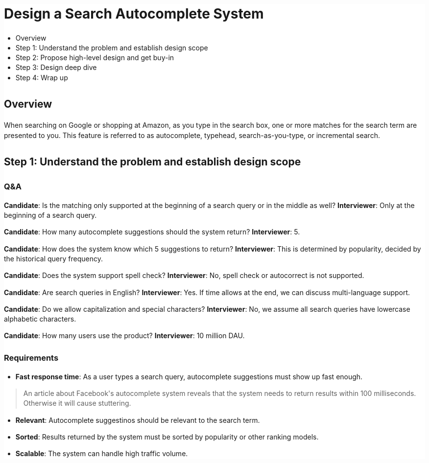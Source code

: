 # Design a Search Autocomplete System

* Overview
* Step 1: Understand the problem and establish design scope
* Step 2: Propose high-level design and get buy-in
* Step 3: Design deep dive
* Step 4: Wrap up

## Overview

When searching on Google or shopping at Amazon, as you type in the search box, one or more matches for the search term are presented to you. This feature is referred to as autocomplete, typehead, search-as-you-type, or incremental search.

## Step 1: Understand the problem and establish design scope

### Q&A

**Candidate**: Is the matching only supported at the beginning of a search query or in the middle as well?
**Interviewer**: Only at the beginning of a search query.

**Candidate**: How many autocomplete suggestions should the system return?
**Interviewer**: 5.

**Candidate**: How does the system know which 5 suggestions to return?
**Interviewer**: This is determined by popularity, decided by the historical query frequency.

**Candidate**: Does the system support spell check?
**Interviewer**: No, spell check or autocorrect is not supported.

**Candidate**: Are search queries in English?
**Interviewer**: Yes. If time allows at the end, we can discuss multi-language support.

**Candidate**: Do we allow capitalization and special characters?
**Interviewer**: No, we assume all search queries have lowercase alphabetic characters.

**Candidate**: How many users use the product?
**Interviewer**: 10 million DAU.

### Requirements

* **Fast response time**: As a user types a search query, autocomplete suggestions must show up fast enough.

> An article about Facebook's autocomplete system reveals that the system needs to return results within 100 milliseconds. Otherwise it will cause stuttering.

* **Relevant**: Autocomplete suggestinos should be relevant to the search term.

* **Sorted**: Results returned by the system must be sorted by popularity or other ranking models.

* **Scalable**: The system can handle high traffic volume.
